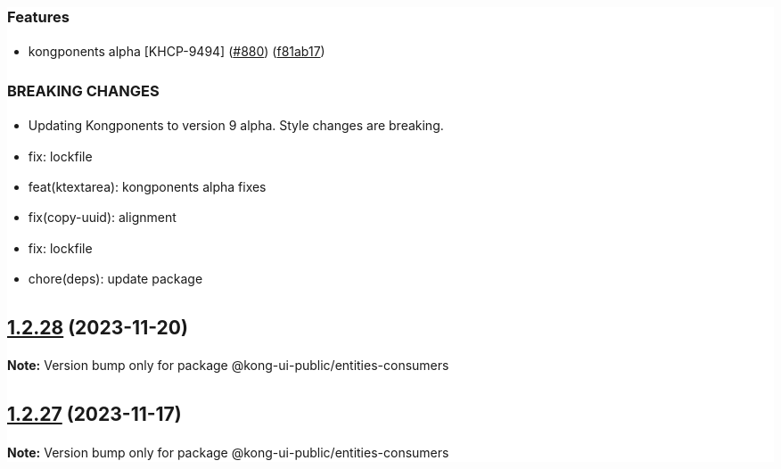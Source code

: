 
### Features

* kongponents alpha [KHCP-9494] ([#880](https://github.com/Kong/public-ui-components/issues/880)) ([f81ab17](https://github.com/Kong/public-ui-components/commit/f81ab1718a954ff6883baa9b2b47c0ccdb1e2f5e))


### BREAKING CHANGES

* Updating Kongponents to version 9 alpha. Style changes are breaking.

* fix: lockfile

* feat(ktextarea): kongponents alpha fixes

* fix(copy-uuid): alignment

* fix: lockfile

* chore(deps): update package





## [1.2.28](https://github.com/Kong/public-ui-components/compare/@kong-ui-public/entities-consumers@1.2.27...@kong-ui-public/entities-consumers@1.2.28) (2023-11-20)

**Note:** Version bump only for package @kong-ui-public/entities-consumers





## [1.2.27](https://github.com/Kong/public-ui-components/compare/@kong-ui-public/entities-consumers@1.2.26...@kong-ui-public/entities-consumers@1.2.27) (2023-11-17)

**Note:** Version bump only for package @kong-ui-public/entities-consumers





